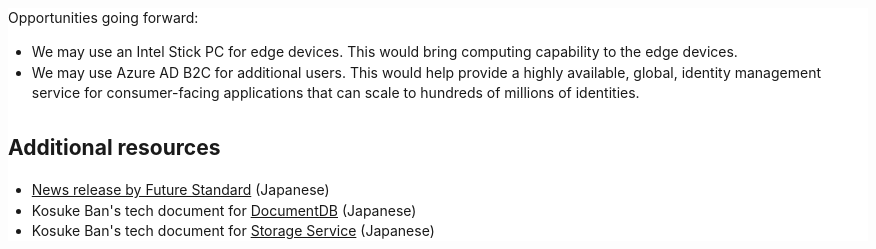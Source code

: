 Opportunities going forward:

- We may use an Intel Stick PC for edge devices. This would bring computing capability to the edge devices.
- We may use Azure AD B2C for additional users. This would help provide a highly available, global, identity management service for consumer-facing applications that can scale to hundreds of millions of identities.

## Additional resources ##

- [News release by Future Standard](http://www.futurestandard.co.jp/news/161/) (Japanese)
- Kosuke Ban's tech document for [DocumentDB](http://qiita.com/Banchi0123/items/cc1abb74c396dd91b91f) (Japanese) 
- Kosuke Ban's tech document for [Storage Service](http://qiita.com/Banchi0123/items/e1f02104f1fea6ebe34e) (Japanese)
